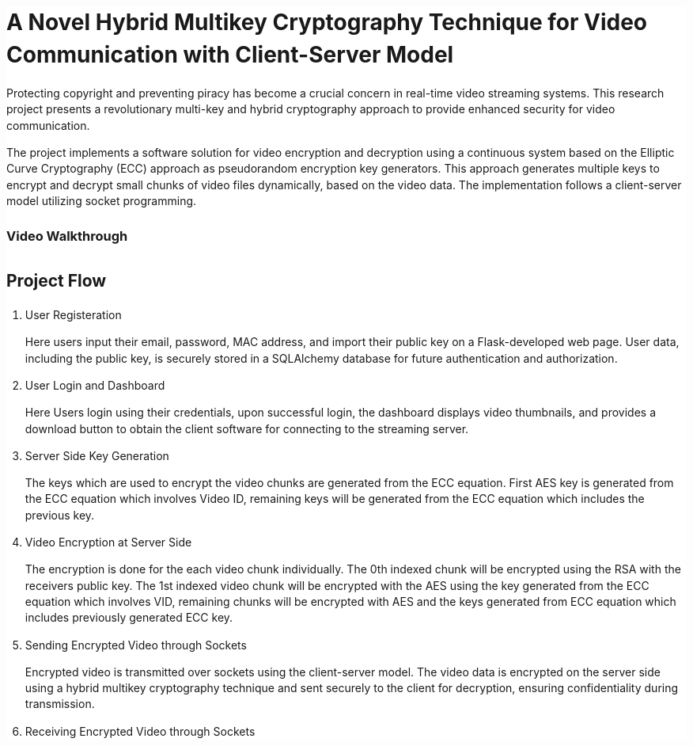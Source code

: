 # A Novel Hybrid Multikey Cryptography Technique for Video Communication with Client-Server Model

Protecting copyright and preventing piracy has become a crucial concern in real-time video streaming systems. This research project presents a revolutionary multi-key and hybrid cryptography approach to provide enhanced security for video communication.

The project implements a software solution for video encryption and decryption using a continuous system based on the Elliptic Curve Cryptography (ECC) approach as pseudorandom encryption key generators. This approach generates multiple keys to encrypt and decrypt small chunks of video files dynamically, based on the video data. The implementation follows a client-server model utilizing socket programming.

### Video Walkthrough
<video width="100%" height="100%" controls>
  <source src="assets/demo.webm" type="video/mp4">
  Your browser does not support the video tag
</video>


## Project Flow

1. User Registeration

	Here users input their email, password, MAC address, and import their public key on a Flask-developed web page. User data, including the public key, is securely stored in a SQLAlchemy database for future authentication and authorization. 

2. User Login and Dashboard

	Here Users login using their credentials, upon successful login, the dashboard displays video thumbnails, and provides a download button to obtain the client software for connecting to the streaming server. 

3. Server Side Key Generation

	The keys which are used to encrypt the video chunks are generated from the ECC equation.  First AES key is generated from the ECC equation which involves Video ID, remaining keys will be generated from the ECC equation which includes the previous key.

4. Video Encryption at Server Side

	The encryption is done for the each video chunk individually. The 0th indexed chunk will be encrypted using the RSA with the receivers public key. The 1st indexed video chunk will be encrypted with the AES using the key generated from the ECC equation which involves VID, remaining chunks will be encrypted with AES and the keys generated from ECC equation which includes previously generated ECC key.

5. Sending Encrypted Video through Sockets

	Encrypted video is transmitted over sockets using the client-server model. The video data is encrypted on the server side using a hybrid multikey cryptography technique and sent securely to the client for decryption, ensuring confidentiality during transmission.
	
6. Receiving Encrypted Video through Sockets

